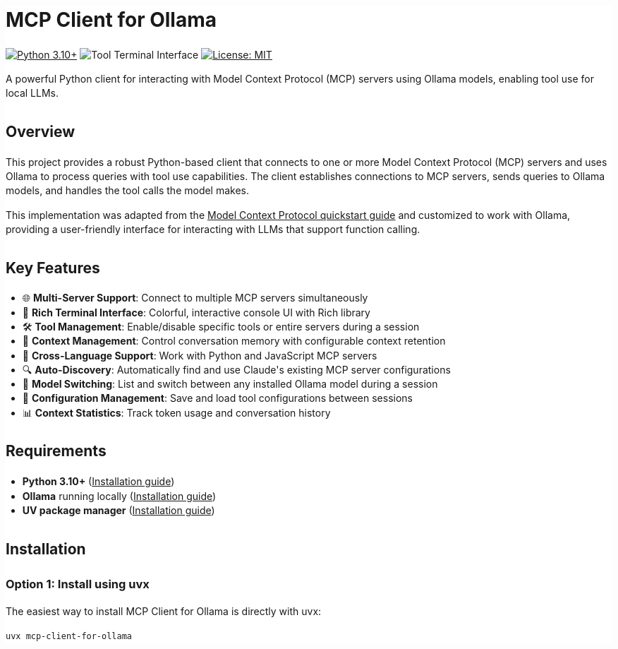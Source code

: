 # MCP Client for Ollama

[![Python 3.10+](https://img.shields.io/badge/Python-3.10+-blue.svg)](https://www.python.org/downloads/)
![Tool Terminal Interface](https://img.shields.io/badge/Tool-Terminal%20Interface-red.svg)
[![License: MIT](https://img.shields.io/badge/License-MIT-yellow.svg)](https://opensource.org/licenses/MIT)


A powerful Python client for interacting with Model Context Protocol (MCP) servers using Ollama models, enabling tool use for local LLMs.

## Overview

This project provides a robust Python-based client that connects to one or more Model Context Protocol (MCP) servers and uses Ollama to process queries with tool use capabilities. The client establishes connections to MCP servers, sends queries to Ollama models, and handles the tool calls the model makes.

This implementation was adapted from the [Model Context Protocol quickstart guide](https://modelcontextprotocol.io/quickstart/client) and customized to work with Ollama, providing a user-friendly interface for interacting with LLMs that support function calling.

## Key Features

- 🌐 **Multi-Server Support**: Connect to multiple MCP servers simultaneously
- 🎨 **Rich Terminal Interface**: Colorful, interactive console UI with Rich library
- 🛠️ **Tool Management**: Enable/disable specific tools or entire servers during a session
- 🧠 **Context Management**: Control conversation memory with configurable context retention
- 🔄 **Cross-Language Support**: Work with Python and JavaScript MCP servers
- 🔍 **Auto-Discovery**: Automatically find and use Claude's existing MCP server configurations
- 🔄 **Model Switching**: List and switch between any installed Ollama model during a session
- 💾 **Configuration Management**: Save and load tool configurations between sessions
- 📊 **Context Statistics**: Track token usage and conversation history

## Requirements

- **Python 3.10+** ([Installation guide](https://www.python.org/downloads/))
- **Ollama** running locally ([Installation guide](https://ollama.com/download))
- **UV package manager** ([Installation guide](https://github.com/astral-sh/uv))

## Installation

### Option 1: Install using uvx

The easiest way to install MCP Client for Ollama is directly with uvx:

```bash
uvx mcp-client-for-ollama
```
